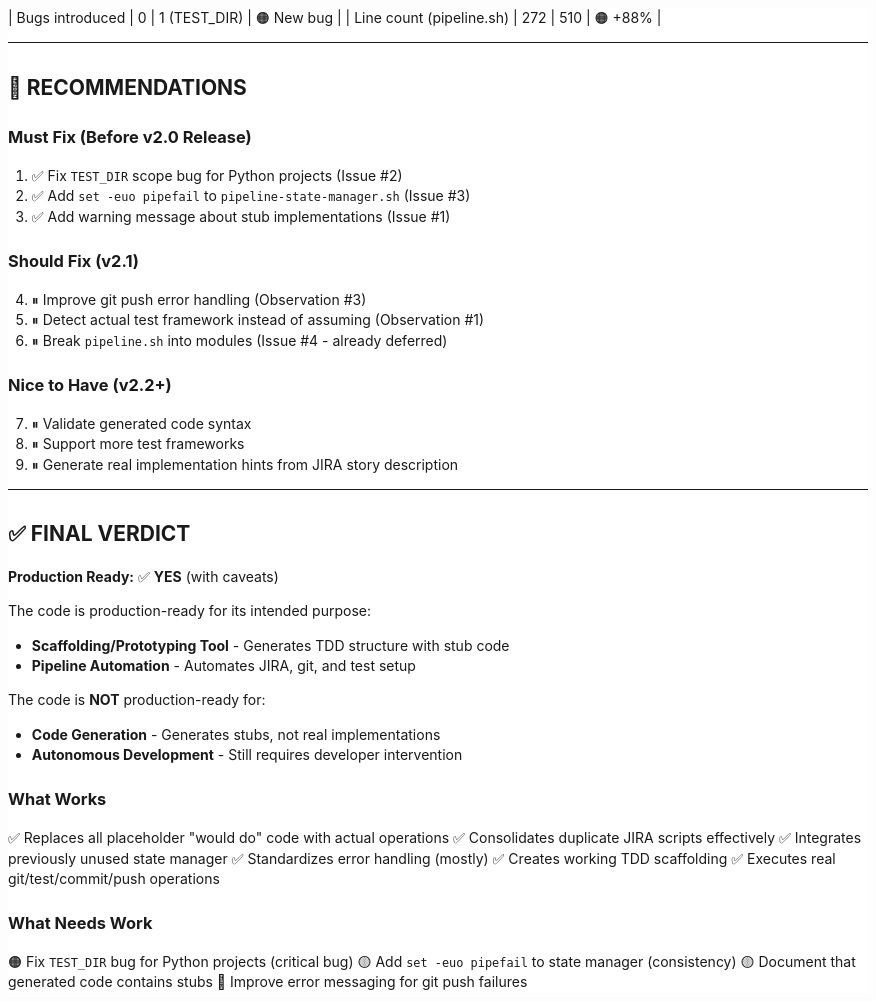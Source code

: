| Bugs introduced | 0 | 1 (TEST_DIR) | 🟠 New bug |
| Line count (pipeline.sh) | 272 | 510 | 🟠 +88% |

---

## 🎯 RECOMMENDATIONS

### Must Fix (Before v2.0 Release)
1. ✅ Fix `TEST_DIR` scope bug for Python projects (Issue #2)
2. ✅ Add `set -euo pipefail` to `pipeline-state-manager.sh` (Issue #3)
3. ✅ Add warning message about stub implementations (Issue #1)

### Should Fix (v2.1)
4. ⏸ Improve git push error handling (Observation #3)
5. ⏸ Detect actual test framework instead of assuming (Observation #1)
6. ⏸ Break `pipeline.sh` into modules (Issue #4 - already deferred)

### Nice to Have (v2.2+)
7. ⏸ Validate generated code syntax
8. ⏸ Support more test frameworks
9. ⏸ Generate real implementation hints from JIRA story description

---

## ✅ FINAL VERDICT

**Production Ready:** ✅ **YES** (with caveats)

The code is production-ready for its intended purpose:
- **Scaffolding/Prototyping Tool** - Generates TDD structure with stub code
- **Pipeline Automation** - Automates JIRA, git, and test setup

The code is **NOT** production-ready for:
- **Code Generation** - Generates stubs, not real implementations
- **Autonomous Development** - Still requires developer intervention

### What Works
✅ Replaces all placeholder "would do" code with actual operations
✅ Consolidates duplicate JIRA scripts effectively
✅ Integrates previously unused state manager
✅ Standardizes error handling (mostly)
✅ Creates working TDD scaffolding
✅ Executes real git/test/commit/push operations

### What Needs Work
🟠 Fix `TEST_DIR` bug for Python projects (critical bug)
🟡 Add `set -euo pipefail` to state manager (consistency)
🟡 Document that generated code contains stubs
🔵 Improve error messaging for git push failures
